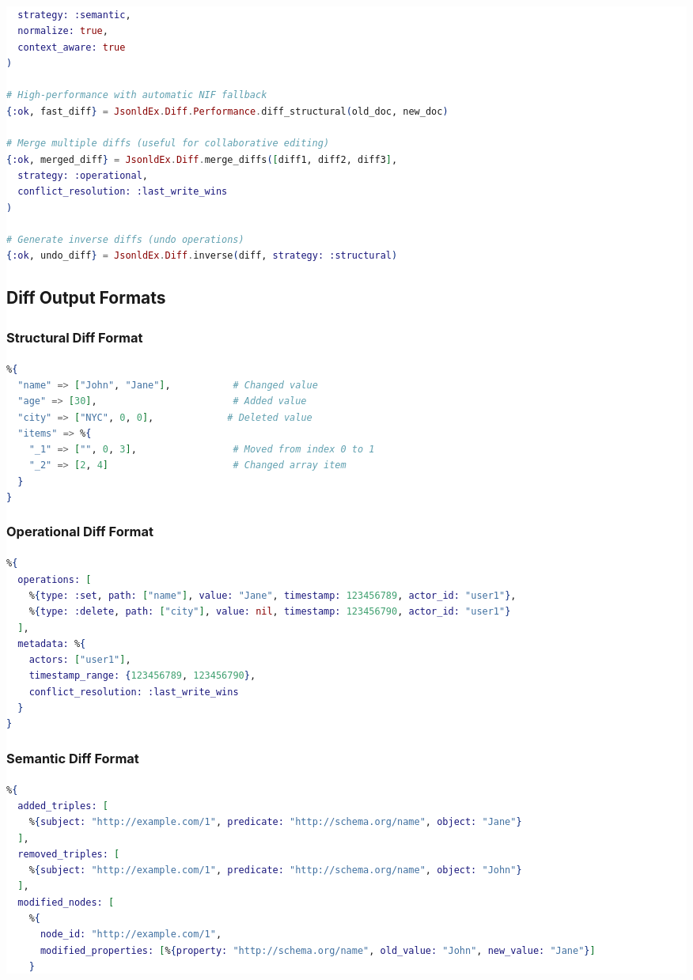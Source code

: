 ```elixir
  strategy: :semantic,
  normalize: true,
  context_aware: true
)

# High-performance with automatic NIF fallback
{:ok, fast_diff} = JsonldEx.Diff.Performance.diff_structural(old_doc, new_doc)

# Merge multiple diffs (useful for collaborative editing)
{:ok, merged_diff} = JsonldEx.Diff.merge_diffs([diff1, diff2, diff3], 
  strategy: :operational,
  conflict_resolution: :last_write_wins
)

# Generate inverse diffs (undo operations)
{:ok, undo_diff} = JsonldEx.Diff.inverse(diff, strategy: :structural)
```

## Diff Output Formats

### Structural Diff Format
```elixir
%{
  "name" => ["John", "Jane"],           # Changed value
  "age" => [30],                        # Added value  
  "city" => ["NYC", 0, 0],             # Deleted value
  "items" => %{
    "_1" => ["", 0, 3],                 # Moved from index 0 to 1
    "_2" => [2, 4]                      # Changed array item
  }
}
```

### Operational Diff Format
```elixir
%{
  operations: [
    %{type: :set, path: ["name"], value: "Jane", timestamp: 123456789, actor_id: "user1"},
    %{type: :delete, path: ["city"], value: nil, timestamp: 123456790, actor_id: "user1"}
  ],
  metadata: %{
    actors: ["user1"],
    timestamp_range: {123456789, 123456790},
    conflict_resolution: :last_write_wins
  }
}
```

### Semantic Diff Format
```elixir
%{
  added_triples: [
    %{subject: "http://example.com/1", predicate: "http://schema.org/name", object: "Jane"}
  ],
  removed_triples: [
    %{subject: "http://example.com/1", predicate: "http://schema.org/name", object: "John"}  
  ],
  modified_nodes: [
    %{
      node_id: "http://example.com/1",
      modified_properties: [%{property: "http://schema.org/name", old_value: "John", new_value: "Jane"}]
    }
```